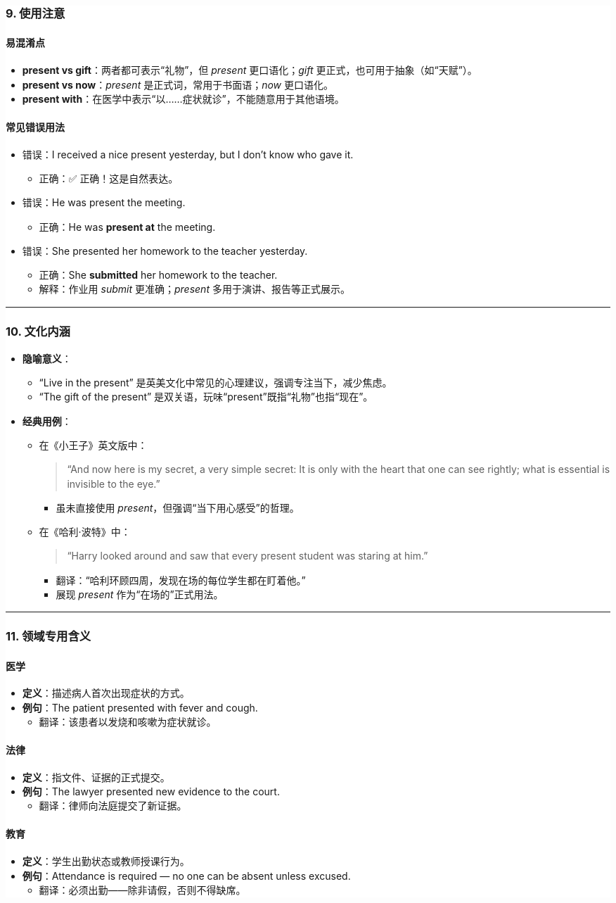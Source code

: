 
### 9. 使用注意

#### 易混淆点
- **present vs gift**：两者都可表示“礼物”，但 *present* 更口语化；*gift* 更正式，也可用于抽象（如“天赋”）。
- **present vs now**：*present* 是正式词，常用于书面语；*now* 更口语化。
- **present with**：在医学中表示“以……症状就诊”，不能随意用于其他语境。

#### 常见错误用法
- 错误：I received a nice present yesterday, but I don’t know who gave it.  
  - 正确：✅ 正确！这是自然表达。

- 错误：He was present the meeting.  
  - 正确：He was **present at** the meeting.

- 错误：She presented her homework to the teacher yesterday.  
  - 正确：She **submitted** her homework to the teacher.  
  - 解释：作业用 *submit* 更准确；*present* 多用于演讲、报告等正式展示。

---

### 10. 文化内涵

- **隐喻意义**：
  - “Live in the present” 是英美文化中常见的心理建议，强调专注当下，减少焦虑。
  - “The gift of the present” 是双关语，玩味“present”既指“礼物”也指“现在”。

- **经典用例**：
  - 在《小王子》英文版中：  
    > “And now here is my secret, a very simple secret: It is only with the heart that one can see rightly; what is essential is invisible to the eye.”  
    - 虽未直接使用 *present*，但强调“当下用心感受”的哲理。

  - 在《哈利·波特》中：  
    > “Harry looked around and saw that every present student was staring at him.”  
    - 翻译：“哈利环顾四周，发现在场的每位学生都在盯着他。”  
    - 展现 *present* 作为“在场的”正式用法。

---

### 11. 领域专用含义

#### 医学
- **定义**：描述病人首次出现症状的方式。  
- **例句**：The patient presented with fever and cough.  
  - 翻译：该患者以发烧和咳嗽为症状就诊。

#### 法律
- **定义**：指文件、证据的正式提交。  
- **例句**：The lawyer presented new evidence to the court.  
  - 翻译：律师向法庭提交了新证据。

#### 教育
- **定义**：学生出勤状态或教师授课行为。  
- **例句**：Attendance is required — no one can be absent unless excused.  
  - 翻译：必须出勤——除非请假，否则不得缺席。
